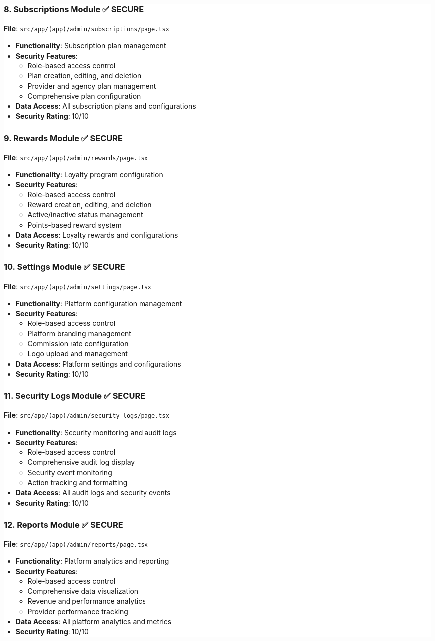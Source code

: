 ### 8. Subscriptions Module ✅ **SECURE**
**File**: `src/app/(app)/admin/subscriptions/page.tsx`
- **Functionality**: Subscription plan management
- **Security Features**:
  - Role-based access control
  - Plan creation, editing, and deletion
  - Provider and agency plan management
  - Comprehensive plan configuration
- **Data Access**: All subscription plans and configurations
- **Security Rating**: 10/10

### 9. Rewards Module ✅ **SECURE**
**File**: `src/app/(app)/admin/rewards/page.tsx`
- **Functionality**: Loyalty program configuration
- **Security Features**:
  - Role-based access control
  - Reward creation, editing, and deletion
  - Active/inactive status management
  - Points-based reward system
- **Data Access**: Loyalty rewards and configurations
- **Security Rating**: 10/10

### 10. Settings Module ✅ **SECURE**
**File**: `src/app/(app)/admin/settings/page.tsx`
- **Functionality**: Platform configuration management
- **Security Features**:
  - Role-based access control
  - Platform branding management
  - Commission rate configuration
  - Logo upload and management
- **Data Access**: Platform settings and configurations
- **Security Rating**: 10/10

### 11. Security Logs Module ✅ **SECURE**
**File**: `src/app/(app)/admin/security-logs/page.tsx`
- **Functionality**: Security monitoring and audit logs
- **Security Features**:
  - Role-based access control
  - Comprehensive audit log display
  - Security event monitoring
  - Action tracking and formatting
- **Data Access**: All audit logs and security events
- **Security Rating**: 10/10

### 12. Reports Module ✅ **SECURE**
**File**: `src/app/(app)/admin/reports/page.tsx`
- **Functionality**: Platform analytics and reporting
- **Security Features**:
  - Role-based access control
  - Comprehensive data visualization
  - Revenue and performance analytics
  - Provider performance tracking
- **Data Access**: All platform analytics and metrics
- **Security Rating**: 10/10
